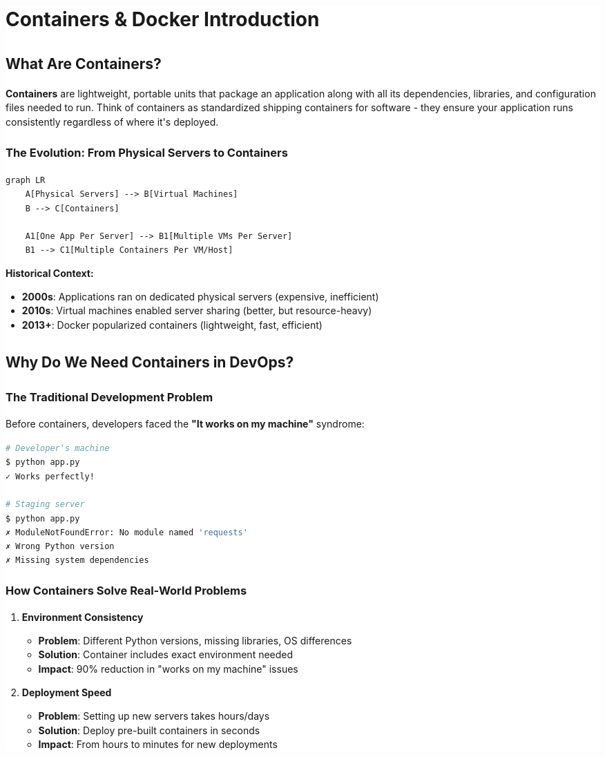 # Containers & Docker Introduction

## What Are Containers?

**Containers** are lightweight, portable units that package an application along with all its dependencies, libraries, and configuration files needed to run. Think of containers as standardized shipping containers for software - they ensure your application runs consistently regardless of where it's deployed.

### The Evolution: From Physical Servers to Containers

```mermaid
graph LR
    A[Physical Servers] --> B[Virtual Machines]
    B --> C[Containers]
    
    A1[One App Per Server] --> B1[Multiple VMs Per Server]
    B1 --> C1[Multiple Containers Per VM/Host]
```

**Historical Context:**

- **2000s**: Applications ran on dedicated physical servers (expensive, inefficient)
- **2010s**: Virtual machines enabled server sharing (better, but resource-heavy)
- **2013+**: Docker popularized containers (lightweight, fast, efficient)

## Why Do We Need Containers in DevOps?

### The Traditional Development Problem

Before containers, developers faced the **"It works on my machine"** syndrome:

```bash
# Developer's machine
$ python app.py
✓ Works perfectly!

# Staging server
$ python app.py
✗ ModuleNotFoundError: No module named 'requests'
✗ Wrong Python version
✗ Missing system dependencies
```

### How Containers Solve Real-World Problems

1. **Environment Consistency**
   - **Problem**: Different Python versions, missing libraries, OS differences
   - **Solution**: Container includes exact environment needed
   - **Impact**: 90% reduction in "works on my machine" issues

2. **Deployment Speed**
   - **Problem**: Setting up new servers takes hours/days
   - **Solution**: Deploy pre-built containers in seconds
   - **Impact**: From hours to minutes for new deployments
